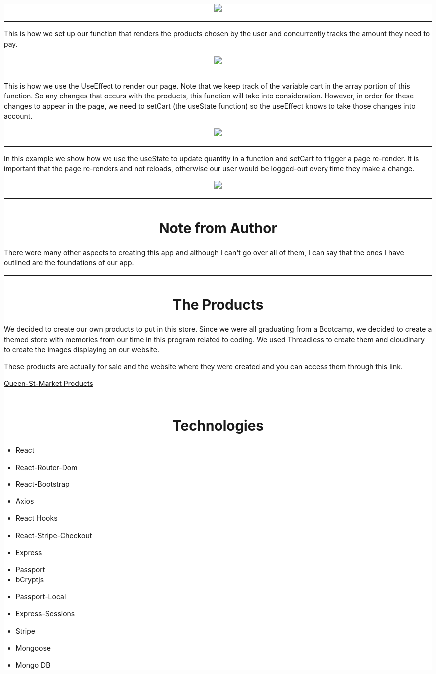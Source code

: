<p align="center">
<img src="./images/useState-setup.png"></p>

_ _ _

This is how we set up our function that renders the products chosen by the user and concurrently tracks the amount they need to pay.

<p align="center">
<img src="./images/loadThisCart.png"></p>

_ _ _

This is how we use the UseEffect to render our page. Note that we keep track of the variable cart in the array portion of this function. So any changes that occurs with the products, this function will take into consideration. However, in order for these changes to appear in the page, we need to setCart (the useState function) so the useEffect knows to take those changes into account. 

<p align="center">
<img src="./images/UseEffect2.png"></p>

_ _ _

In this example we show how we use the useState to update quantity in a function and setCart to trigger a page re-render. It is important that the page re-renders and not reloads, otherwise our user would be logged-out every time they make a change.

<p align="center">
<img src="./images/updateQty.png"></p>

_ _ _

<h1 align="center">Note from Author</h1>

There were many other aspects to creating this app and although I can't go over all of them, I can say that the ones I have outlined are the foundations of our app.

_ _ _

<h1 align="center">The Products</h1>

We decided to create our own products to put in this store. Since we were all graduating from a Bootcamp, we decided to create a themed store with memories from our time in this program related to coding. We used [Threadless](https://www.threadless.com/face-masks/?thref=Search_Brand&gclid=Cj0KCQjw0rr4BRCtARIsAB0_48OgT6mWCPEJ7z7u-SoM7xVuacpVE2zQ3XJIVW7Ljf3R8rryzBPgbpwaAh0jEALw_wcB) to create them and [cloudinary](https://cloudinary.com/) to create the images displaying on our website.

These products are actually for sale and the website where they were created and you can access them through this link.

[Queen-St-Market Products](https://queenstmarket.threadless.com/)

_ _ _

<h1 align="center">Technologies</h1>

+ React
- React-Router-Dom
+ React-Bootstrap
- Axios
+ React Hooks
- React-Stripe-Checkout
+ Express
- Passport
- bCryptjs
+ Passport-Local
- Express-Sessions
+ Stripe
- Mongoose
+ Mongo DB